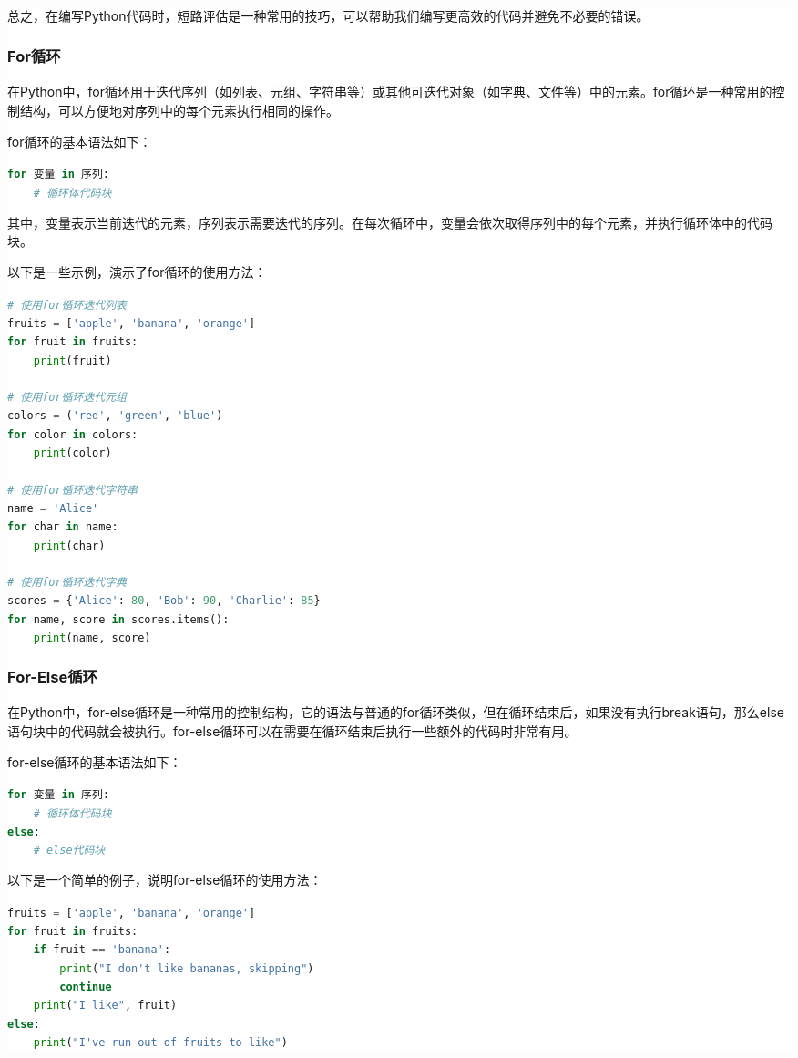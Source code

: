 总之，在编写Python代码时，短路评估是一种常用的技巧，可以帮助我们编写更高效的代码并避免不必要的错误。

### For循环

在Python中，for循环用于迭代序列（如列表、元组、字符串等）或其他可迭代对象（如字典、文件等）中的元素。for循环是一种常用的控制结构，可以方便地对序列中的每个元素执行相同的操作。

for循环的基本语法如下：

```python
for 变量 in 序列:
    # 循环体代码块
```

其中，变量表示当前迭代的元素，序列表示需要迭代的序列。在每次循环中，变量会依次取得序列中的每个元素，并执行循环体中的代码块。

以下是一些示例，演示了for循环的使用方法：

```python
# 使用for循环迭代列表
fruits = ['apple', 'banana', 'orange']
for fruit in fruits:
    print(fruit)

# 使用for循环迭代元组
colors = ('red', 'green', 'blue')
for color in colors:
    print(color)

# 使用for循环迭代字符串
name = 'Alice'
for char in name:
    print(char)

# 使用for循环迭代字典
scores = {'Alice': 80, 'Bob': 90, 'Charlie': 85}
for name, score in scores.items():
    print(name, score)
```

### For-Else循环

在Python中，for-else循环是一种常用的控制结构，它的语法与普通的for循环类似，但在循环结束后，如果没有执行break语句，那么else语句块中的代码就会被执行。for-else循环可以在需要在循环结束后执行一些额外的代码时非常有用。

for-else循环的基本语法如下：

```python
for 变量 in 序列:
    # 循环体代码块
else:
    # else代码块
```

以下是一个简单的例子，说明for-else循环的使用方法：

```python
fruits = ['apple', 'banana', 'orange']
for fruit in fruits:
    if fruit == 'banana':
        print("I don't like bananas, skipping")
        continue
    print("I like", fruit)
else:
    print("I've run out of fruits to like")
```
